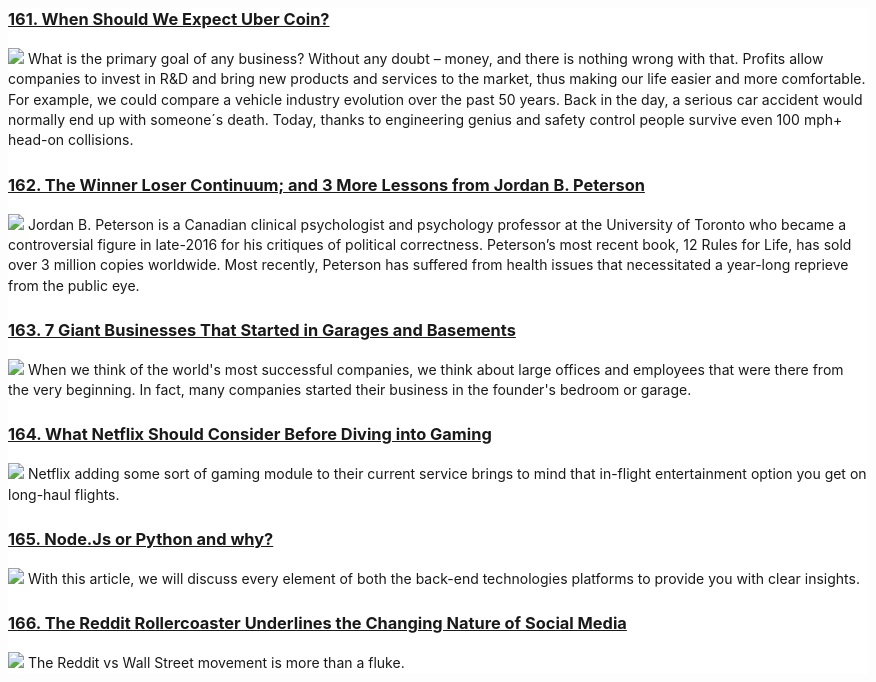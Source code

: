 ### [161. When Should We Expect Uber Coin?](https://hackernoon.com/when-should-we-expect-uber-coin-xi1a34r5)
![](https://cdn.hackernoon.com/images/JTw2M3rQabaxNg3EFoNIxjmC1ZB3-m8k34zx.jpeg)
What is the primary goal of any business? Without any doubt – money, and there is nothing wrong with that. Profits allow companies to invest in R&D and bring new products and services to the market, thus making our life easier and more comfortable. For example, we could compare a vehicle industry evolution over the past 50 years. Back in the day, a serious car accident would normally end up with someone´s death. Today, thanks to engineering genius and safety control people survive even 100 mph+ head-on collisions.

### [162. The Winner Loser Continuum; and 3 More Lessons from Jordan B. Peterson](https://hackernoon.com/the-winner-loser-continuum-and-3-more-lessons-from-jordan-b-peterson-m43h3wag)
![](https://firebasestorage.googleapis.com/v0/b/hackernoon-app.appspot.com/o/images%2Fb8OP3c95wlfLI2BuIybMN6YlCAc2-p74q3wt4.png?alt=media&token=7fb7675a-cd0b-4316-8c33-5658ca84aa13)
Jordan B. Peterson is a Canadian clinical psychologist and psychology professor at the University of Toronto who became a controversial figure in late-2016 for his critiques of political correctness. Peterson’s most recent book, 12 Rules for Life, has sold over 3 million copies worldwide. Most recently, Peterson has suffered from health issues that necessitated a year-long reprieve from the public eye.

### [163. 7 Giant Businesses That Started in Garages and Basements ](https://hackernoon.com/7-giant-businesses-that-started-in-garages-and-basements-cp6l36sy)
![](https://images.unsplash.com/photo-1529867094037-62cb612ab829?ixlib=rb-1.2.1&q=80&fm=jpg&crop=entropy&cs=tinysrgb&w=1080&fit=max&ixid=eyJhcHBfaWQiOjEwMDk2Mn0)
When we think of the world's most successful companies, we think about large offices and employees that were there from the very beginning. In fact, many companies started their business in the founder's bedroom or garage.

### [164. What Netflix Should Consider Before Diving into Gaming](https://hackernoon.com/what-netflix-should-consider-before-diving-into-gaming-vr2i34c6)
![](https://cdn.hackernoon.com/images/pC9ETKtznagNvUGUgZ8sqefPnUA3-te2i31d3.jpeg)
Netflix adding some sort of gaming module to their current service brings to mind that in-flight entertainment option you get on long-haul flights. 

### [165. Node.Js or Python and why? ](https://hackernoon.com/nodejs-or-python-and-why)
![](https://cdn.hackernoon.com/images/s5P0TtbU1wWsSz9d4MtPGjxLUva2-cr036fe.jpeg)
With this article, we will discuss every element of both the back-end technologies platforms to provide you with clear insights.

### [166. The Reddit Rollercoaster Underlines the Changing Nature of Social Media](https://hackernoon.com/the-reddit-rollercoaster-underlines-the-changing-nature-of-social-media-xh2k33pi)
![](https://cdn.hackernoon.com/images/pC9ETKtznagNvUGUgZ8sqefPnUA3-ai63339f.jpeg)
The Reddit vs Wall Street movement is more than a fluke. 
